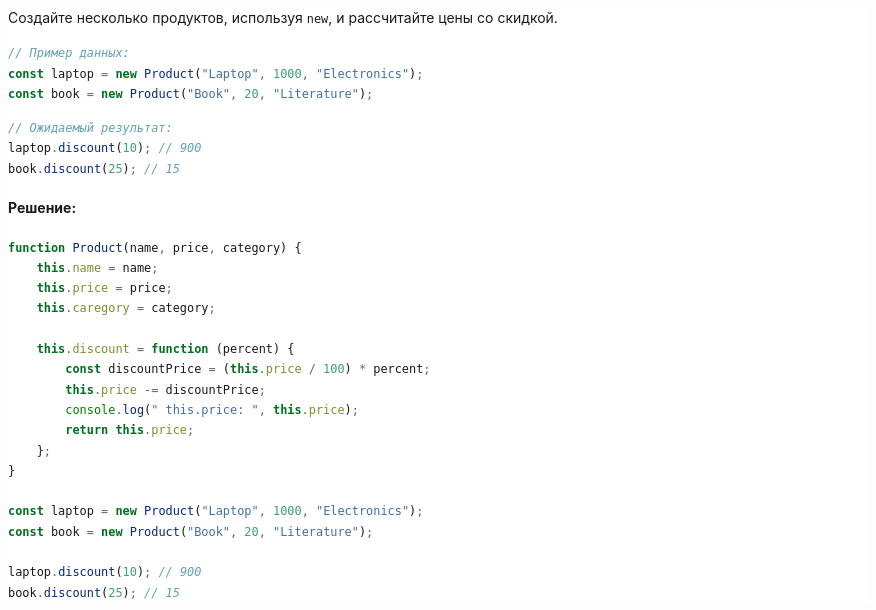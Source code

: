 Создайте несколько продуктов, используя `new`, и рассчитайте цены со скидкой.

```js
// Пример данных:
const laptop = new Product("Laptop", 1000, "Electronics");
const book = new Product("Book", 20, "Literature");
```

```js
// Ожидаемый результат:
laptop.discount(10); // 900
book.discount(25); // 15
```

#### Решение:

```js
function Product(name, price, category) {
    this.name = name;
    this.price = price;
    this.caregory = category;

    this.discount = function (percent) {
        const discountPrice = (this.price / 100) * percent;
        this.price -= discountPrice;
        console.log(" this.price: ", this.price);
        return this.price;
    };
}

const laptop = new Product("Laptop", 1000, "Electronics");
const book = new Product("Book", 20, "Literature");

laptop.discount(10); // 900
book.discount(25); // 15
```
